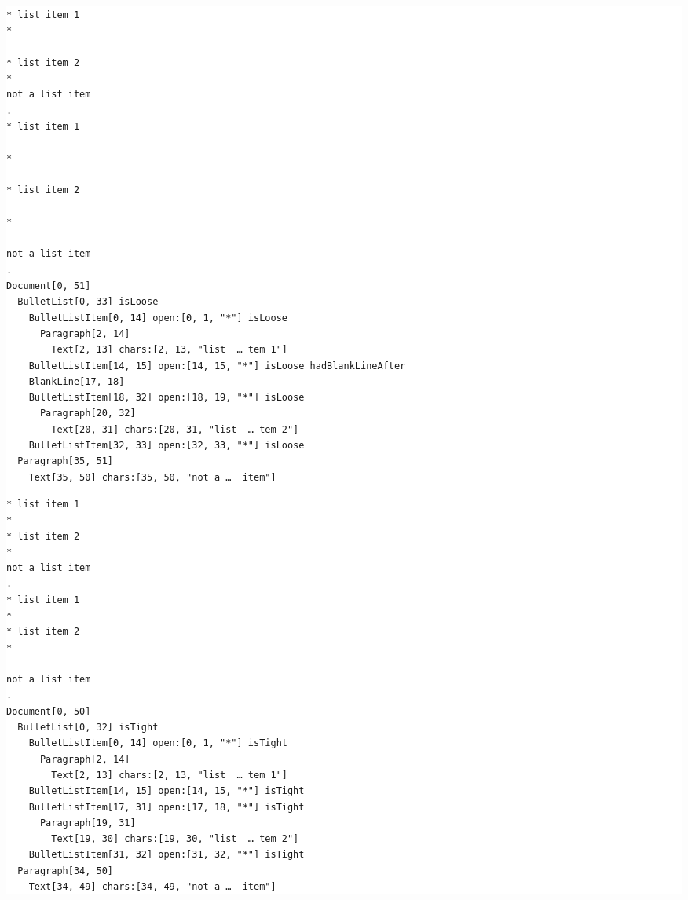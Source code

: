 ```````````````````````````````` example Empty List Items: 1
* list item 1
* 

* list item 2
* 
not a list item
.
* list item 1

* 

* list item 2

* 

not a list item
.
Document[0, 51]
  BulletList[0, 33] isLoose
    BulletListItem[0, 14] open:[0, 1, "*"] isLoose
      Paragraph[2, 14]
        Text[2, 13] chars:[2, 13, "list  … tem 1"]
    BulletListItem[14, 15] open:[14, 15, "*"] isLoose hadBlankLineAfter
    BlankLine[17, 18]
    BulletListItem[18, 32] open:[18, 19, "*"] isLoose
      Paragraph[20, 32]
        Text[20, 31] chars:[20, 31, "list  … tem 2"]
    BulletListItem[32, 33] open:[32, 33, "*"] isLoose
  Paragraph[35, 51]
    Text[35, 50] chars:[35, 50, "not a …  item"]
````````````````````````````````


```````````````````````````````` example Empty List Items: 2
* list item 1
* 
* list item 2
* 
not a list item
.
* list item 1
* 
* list item 2
* 

not a list item
.
Document[0, 50]
  BulletList[0, 32] isTight
    BulletListItem[0, 14] open:[0, 1, "*"] isTight
      Paragraph[2, 14]
        Text[2, 13] chars:[2, 13, "list  … tem 1"]
    BulletListItem[14, 15] open:[14, 15, "*"] isTight
    BulletListItem[17, 31] open:[17, 18, "*"] isTight
      Paragraph[19, 31]
        Text[19, 30] chars:[19, 30, "list  … tem 2"]
    BulletListItem[31, 32] open:[31, 32, "*"] isTight
  Paragraph[34, 50]
    Text[34, 49] chars:[34, 49, "not a …  item"]
````````````````````````````````


[ref3]: /ref3
[ref2]: /ref2/1
[ref2]: /ref2/2
[ref1]: /ref1
[ref3]: /ref3
[ref2]: /ref2/1
[ref2]: /ref2/2
[ref1]: /ref1
[ref3]: /ref3
[ref2]: /ref2/1
[ref2]: /ref2/2
[ref1]: /ref1
[ref3]: /ref3
[ref2]: /ref2/1
[ref2]: /ref2/2
[ref1]: /ref1
[ref3]: /ref3
[ref2]: /ref2/1
[ref2]: /ref2/2
[ref1]: /ref1
[ref3]: /ref3
[ref2]: /ref2/1
[ref2]: /ref2/2
[ref1]: /ref1
[ref3]: /ref3
[ref2]: /ref2/1
[ref2]: /ref2/2
[ref1]: /ref1
[ref3]: /ref3
[ref2]: /ref2/1
[ref2]: /ref2/2
[ref1]: /ref1
[ref3]: /ref3
[ref2]: /ref2/1
[ref2]: /ref2/2
[ref1]: /ref1
[ref3]: /ref3
[ref2]: /ref2/1
[ref2]: /ref2/2
[ref1]: /ref1
[ref3]: /ref3
[ref2]: /ref2/1
[ref2]: /ref2/2
[ref1]: /ref1
[ref1]: /ref1
[ref2]: /ref2/1
[ref2]: /ref2/2
[ref3]: /ref3
[ref3]: /ref3
[ref2]: /ref2/1
[ref2]: /ref2/2
[ref1]: /ref1
[ref2]: /ref2/1
[ref1]: /ref1
[ref2]: /ref2/2
[ref3]: /ref3
[ref3]: /ref3
[ref2]: /ref2/1
[ref2]: /ref2/2
[ref1]: /ref1
[ref2]: /ref2/2
[ref1]: /ref1
[ref2]: /ref2/1
[ref3]: /ref3
[Markdown]: http://daringfireball.net/projects/markdown"
[Markdown]: http://daringfireball.net/projects/markdown"
[id]: https://www.example.com/img.png "test"
[id]: https://www.example.com/img.png "test"
[id]: https://www.example.com/img.png "test"
[id]: https://www.example.com/img.png "test"